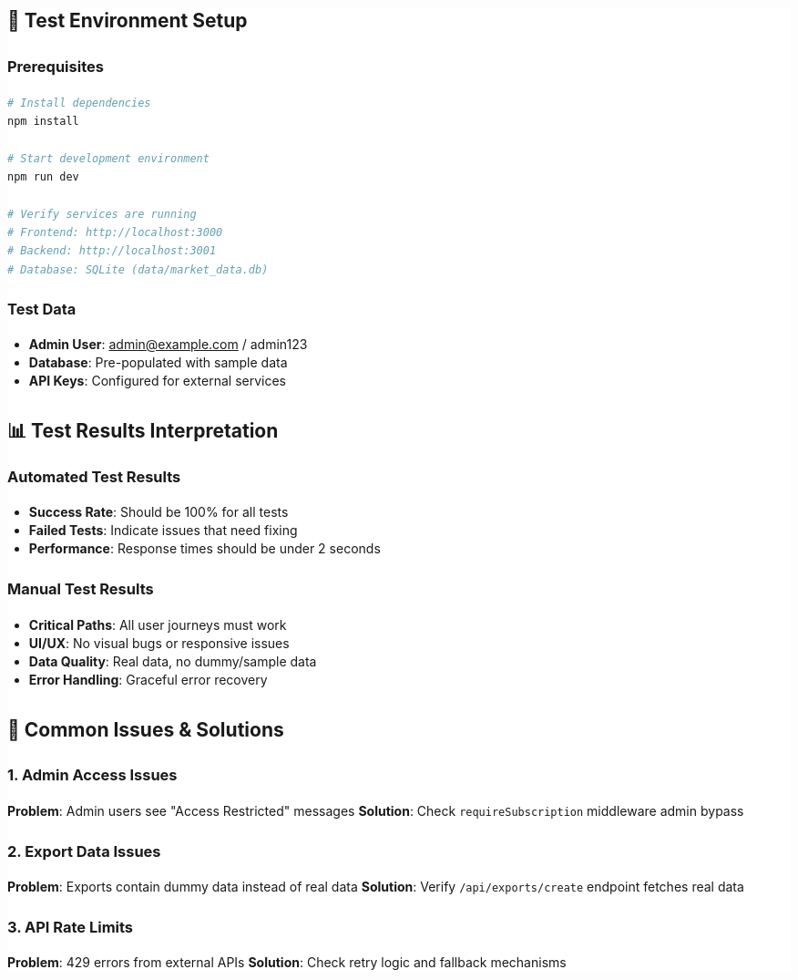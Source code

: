 ## 🔧 Test Environment Setup

### Prerequisites
```bash
# Install dependencies
npm install

# Start development environment
npm run dev

# Verify services are running
# Frontend: http://localhost:3000
# Backend: http://localhost:3001
# Database: SQLite (data/market_data.db)
```

### Test Data
- **Admin User**: admin@example.com / admin123
- **Database**: Pre-populated with sample data
- **API Keys**: Configured for external services

## 📊 Test Results Interpretation

### Automated Test Results
- **Success Rate**: Should be 100% for all tests
- **Failed Tests**: Indicate issues that need fixing
- **Performance**: Response times should be under 2 seconds

### Manual Test Results
- **Critical Paths**: All user journeys must work
- **UI/UX**: No visual bugs or responsive issues
- **Data Quality**: Real data, no dummy/sample data
- **Error Handling**: Graceful error recovery

## 🐛 Common Issues & Solutions

### 1. Admin Access Issues
**Problem**: Admin users see "Access Restricted" messages
**Solution**: Check `requireSubscription` middleware admin bypass

### 2. Export Data Issues
**Problem**: Exports contain dummy data instead of real data
**Solution**: Verify `/api/exports/create` endpoint fetches real data

### 3. API Rate Limits
**Problem**: 429 errors from external APIs
**Solution**: Check retry logic and fallback mechanisms

